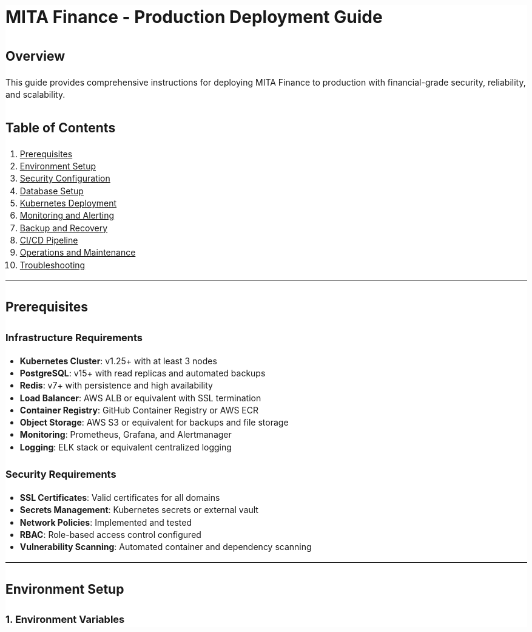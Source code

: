 # MITA Finance - Production Deployment Guide

## Overview

This guide provides comprehensive instructions for deploying MITA Finance to production with financial-grade security, reliability, and scalability.

## Table of Contents

1. [Prerequisites](#prerequisites)
2. [Environment Setup](#environment-setup)
3. [Security Configuration](#security-configuration)
4. [Database Setup](#database-setup)
5. [Kubernetes Deployment](#kubernetes-deployment)
6. [Monitoring and Alerting](#monitoring-and-alerting)
7. [Backup and Recovery](#backup-and-recovery)
8. [CI/CD Pipeline](#cicd-pipeline)
9. [Operations and Maintenance](#operations-and-maintenance)
10. [Troubleshooting](#troubleshooting)

---

## Prerequisites

### Infrastructure Requirements

- **Kubernetes Cluster**: v1.25+ with at least 3 nodes
- **PostgreSQL**: v15+ with read replicas and automated backups
- **Redis**: v7+ with persistence and high availability
- **Load Balancer**: AWS ALB or equivalent with SSL termination
- **Container Registry**: GitHub Container Registry or AWS ECR
- **Object Storage**: AWS S3 or equivalent for backups and file storage
- **Monitoring**: Prometheus, Grafana, and Alertmanager
- **Logging**: ELK stack or equivalent centralized logging

### Security Requirements

- **SSL Certificates**: Valid certificates for all domains
- **Secrets Management**: Kubernetes secrets or external vault
- **Network Policies**: Implemented and tested
- **RBAC**: Role-based access control configured
- **Vulnerability Scanning**: Automated container and dependency scanning

---

## Environment Setup

### 1. Environment Variables

